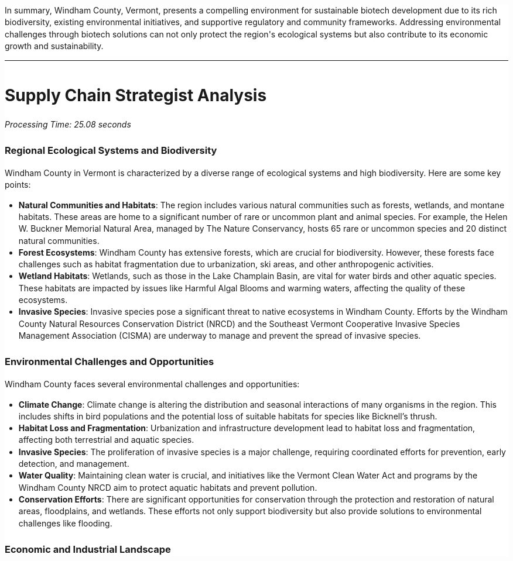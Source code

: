 In summary, Windham County, Vermont, presents a compelling environment for sustainable biotech development due to its rich biodiversity, existing environmental initiatives, and supportive regulatory and community frameworks. Addressing environmental challenges through biotech solutions can not only protect the region's ecological systems but also contribute to its economic growth and sustainability.

---

# Supply Chain Strategist Analysis

*Processing Time: 25.08 seconds*

### Regional Ecological Systems and Biodiversity

Windham County in Vermont is characterized by a diverse range of ecological systems and high biodiversity. Here are some key points:

- **Natural Communities and Habitats**: The region includes various natural communities such as forests, wetlands, and montane habitats. These areas are home to a significant number of rare or uncommon plant and animal species. For example, the Helen W. Buckner Memorial Natural Area, managed by The Nature Conservancy, hosts 65 rare or uncommon species and 20 distinct natural communities.
- **Forest Ecosystems**: Windham County has extensive forests, which are crucial for biodiversity. However, these forests face challenges such as habitat fragmentation due to urbanization, ski areas, and other anthropogenic activities.
- **Wetland Habitats**: Wetlands, such as those in the Lake Champlain Basin, are vital for water birds and other aquatic species. These habitats are impacted by issues like Harmful Algal Blooms and warming waters, affecting the quality of these ecosystems.
- **Invasive Species**: Invasive species pose a significant threat to native ecosystems in Windham County. Efforts by the Windham County Natural Resources Conservation District (NRCD) and the Southeast Vermont Cooperative Invasive Species Management Association (CISMA) are underway to manage and prevent the spread of invasive species.

### Environmental Challenges and Opportunities

Windham County faces several environmental challenges and opportunities:

- **Climate Change**: Climate change is altering the distribution and seasonal interactions of many organisms in the region. This includes shifts in bird populations and the potential loss of suitable habitats for species like Bicknell’s thrush.
- **Habitat Loss and Fragmentation**: Urbanization and infrastructure development lead to habitat loss and fragmentation, affecting both terrestrial and aquatic species.
- **Invasive Species**: The proliferation of invasive species is a major challenge, requiring coordinated efforts for prevention, early detection, and management.
- **Water Quality**: Maintaining clean water is crucial, and initiatives like the Vermont Clean Water Act and programs by the Windham County NRCD aim to protect aquatic habitats and prevent pollution.
- **Conservation Efforts**: There are significant opportunities for conservation through the protection and restoration of natural areas, floodplains, and wetlands. These efforts not only support biodiversity but also provide solutions to environmental challenges like flooding.

### Economic and Industrial Landscape
